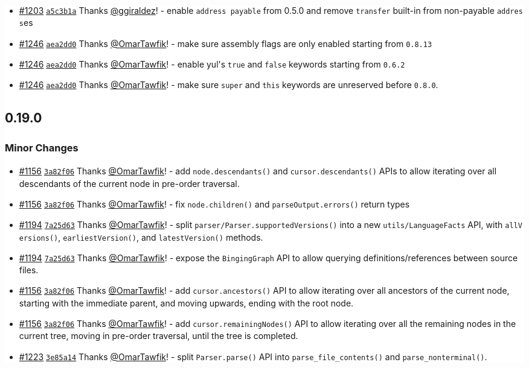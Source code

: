 - [#1203](https://github.com/NomicFoundation/slang/pull/1203) [`a5c3b1a`](https://github.com/NomicFoundation/slang/commit/a5c3b1a93d031851f0d489db500f9bb3fc46e027) Thanks [@ggiraldez](https://github.com/ggiraldez)! - enable `address payable` from 0.5.0 and remove `transfer` built-in from non-payable `address`es

- [#1246](https://github.com/NomicFoundation/slang/pull/1246) [`aea2dd0`](https://github.com/NomicFoundation/slang/commit/aea2dd0494dbbc620fdeea9b5bd610875fd935bc) Thanks [@OmarTawfik](https://github.com/OmarTawfik)! - make sure assembly flags are only enabled starting from `0.8.13`

- [#1246](https://github.com/NomicFoundation/slang/pull/1246) [`aea2dd0`](https://github.com/NomicFoundation/slang/commit/aea2dd0494dbbc620fdeea9b5bd610875fd935bc) Thanks [@OmarTawfik](https://github.com/OmarTawfik)! - enable yul's `true` and `false` keywords starting from `0.6.2`

- [#1246](https://github.com/NomicFoundation/slang/pull/1246) [`aea2dd0`](https://github.com/NomicFoundation/slang/commit/aea2dd0494dbbc620fdeea9b5bd610875fd935bc) Thanks [@OmarTawfik](https://github.com/OmarTawfik)! - make sure `super` and `this` keywords are unreserved before `0.8.0`.

## 0.19.0

### Minor Changes

- [#1156](https://github.com/NomicFoundation/slang/pull/1156) [`3a82f06`](https://github.com/NomicFoundation/slang/commit/3a82f0640efb1c32f895f721429c8e4fe0d18d85) Thanks [@OmarTawfik](https://github.com/OmarTawfik)! - add `node.descendants()` and `cursor.descendants()` APIs to allow iterating over all descendants of the current node in pre-order traversal.

- [#1156](https://github.com/NomicFoundation/slang/pull/1156) [`3a82f06`](https://github.com/NomicFoundation/slang/commit/3a82f0640efb1c32f895f721429c8e4fe0d18d85) Thanks [@OmarTawfik](https://github.com/OmarTawfik)! - fix `node.children()` and `parseOutput.errors()` return types

- [#1194](https://github.com/NomicFoundation/slang/pull/1194) [`7a25d63`](https://github.com/NomicFoundation/slang/commit/7a25d6375b691048cf51303c0449412998d23206) Thanks [@OmarTawfik](https://github.com/OmarTawfik)! - split `parser/Parser.supportedVersions()` into a new `utils/LanguageFacts` API, with `allVersions()`, `earliestVersion()`, and `latestVersion()` methods.

- [#1194](https://github.com/NomicFoundation/slang/pull/1194) [`7a25d63`](https://github.com/NomicFoundation/slang/commit/7a25d6375b691048cf51303c0449412998d23206) Thanks [@OmarTawfik](https://github.com/OmarTawfik)! - expose the `BingingGraph` API to allow querying definitions/references between source files.

- [#1156](https://github.com/NomicFoundation/slang/pull/1156) [`3a82f06`](https://github.com/NomicFoundation/slang/commit/3a82f0640efb1c32f895f721429c8e4fe0d18d85) Thanks [@OmarTawfik](https://github.com/OmarTawfik)! - add `cursor.ancestors()` API to allow iterating over all ancestors of the current node, starting with the immediate parent, and moving upwards, ending with the root node.

- [#1156](https://github.com/NomicFoundation/slang/pull/1156) [`3a82f06`](https://github.com/NomicFoundation/slang/commit/3a82f0640efb1c32f895f721429c8e4fe0d18d85) Thanks [@OmarTawfik](https://github.com/OmarTawfik)! - add `cursor.remainingNodes()` API to allow iterating over all the remaining nodes in the current tree, moving in pre-order traversal, until the tree is completed.

- [#1223](https://github.com/NomicFoundation/slang/pull/1223) [`3e85a14`](https://github.com/NomicFoundation/slang/commit/3e85a14e18a02dfc50fe3884bd1937192986850d) Thanks [@OmarTawfik](https://github.com/OmarTawfik)! - split `Parser.parse()` API into `parse_file_contents()` and `parse_nonterminal()`.
